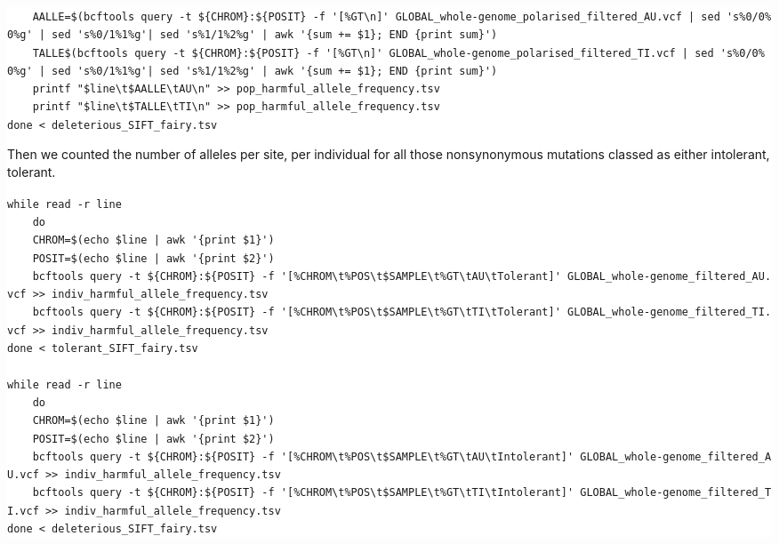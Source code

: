 ```
    AALLE=$(bcftools query -t ${CHROM}:${POSIT} -f '[%GT\n]' GLOBAL_whole-genome_polarised_filtered_AU.vcf | sed 's%0/0%0%g' | sed 's%0/1%1%g'| sed 's%1/1%2%g' | awk '{sum += $1}; END {print sum}')
    TALLE$(bcftools query -t ${CHROM}:${POSIT} -f '[%GT\n]' GLOBAL_whole-genome_polarised_filtered_TI.vcf | sed 's%0/0%0%g' | sed 's%0/1%1%g'| sed 's%1/1%2%g' | awk '{sum += $1}; END {print sum}')
    printf "$line\t$AALLE\tAU\n" >> pop_harmful_allele_frequency.tsv
    printf "$line\t$TALLE\tTI\n" >> pop_harmful_allele_frequency.tsv
done < deleterious_SIFT_fairy.tsv
```
Then we counted the number of alleles per site, per individual for all those nonsynonymous mutations classed as either intolerant, tolerant.  
```
while read -r line
    do
    CHROM=$(echo $line | awk '{print $1}')
    POSIT=$(echo $line | awk '{print $2}')
    bcftools query -t ${CHROM}:${POSIT} -f '[%CHROM\t%POS\t$SAMPLE\t%GT\tAU\tTolerant]' GLOBAL_whole-genome_filtered_AU.vcf >> indiv_harmful_allele_frequency.tsv
    bcftools query -t ${CHROM}:${POSIT} -f '[%CHROM\t%POS\t$SAMPLE\t%GT\tTI\tTolerant]' GLOBAL_whole-genome_filtered_TI.vcf >> indiv_harmful_allele_frequency.tsv
done < tolerant_SIFT_fairy.tsv

while read -r line
    do
    CHROM=$(echo $line | awk '{print $1}')
    POSIT=$(echo $line | awk '{print $2}')
    bcftools query -t ${CHROM}:${POSIT} -f '[%CHROM\t%POS\t$SAMPLE\t%GT\tAU\tIntolerant]' GLOBAL_whole-genome_filtered_AU.vcf >> indiv_harmful_allele_frequency.tsv
    bcftools query -t ${CHROM}:${POSIT} -f '[%CHROM\t%POS\t$SAMPLE\t%GT\tTI\tIntolerant]' GLOBAL_whole-genome_filtered_TI.vcf >> indiv_harmful_allele_frequency.tsv
done < deleterious_SIFT_fairy.tsv
```